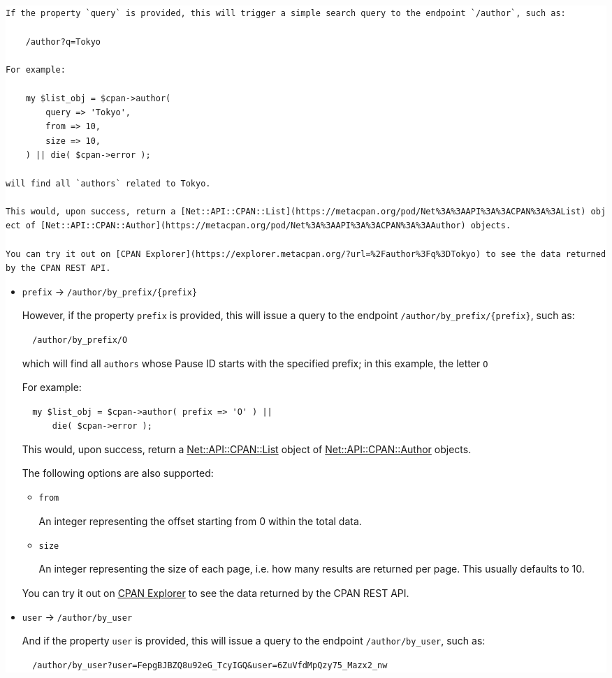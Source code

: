     If the property `query` is provided, this will trigger a simple search query to the endpoint `/author`, such as:

        /author?q=Tokyo

    For example:

        my $list_obj = $cpan->author(
            query => 'Tokyo',
            from => 10,
            size => 10,
        ) || die( $cpan->error );

    will find all `authors` related to Tokyo.

    This would, upon success, return a [Net::API::CPAN::List](https://metacpan.org/pod/Net%3A%3AAPI%3A%3ACPAN%3A%3AList) object of [Net::API::CPAN::Author](https://metacpan.org/pod/Net%3A%3AAPI%3A%3ACPAN%3A%3AAuthor) objects.

    You can try it out on [CPAN Explorer](https://explorer.metacpan.org/?url=%2Fauthor%3Fq%3DTokyo) to see the data returned by the CPAN REST API.

- `prefix` -> `/author/by_prefix/{prefix}`

    However, if the property `prefix` is provided, this will issue a query to the endpoint `/author/by_prefix/{prefix}`, such as:

        /author/by_prefix/O

    which will find all `authors` whose Pause ID starts with the specified prefix; in this example, the letter `O`

    For example:

        my $list_obj = $cpan->author( prefix => 'O' ) || 
            die( $cpan->error );

    This would, upon success, return a [Net::API::CPAN::List](https://metacpan.org/pod/Net%3A%3AAPI%3A%3ACPAN%3A%3AList) object of [Net::API::CPAN::Author](https://metacpan.org/pod/Net%3A%3AAPI%3A%3ACPAN%3A%3AAuthor) objects.

    The following options are also supported:

    - `from`

        An integer representing the offset starting from 0 within the total data.

    - `size`

        An integer representing the size of each page, i.e. how many results are returned per page. This usually defaults to 10.

    You can try it out on [CPAN Explorer](https://explorer.metacpan.org/?url=%2Fauthor%2Fby_prefix%2FO) to see the data returned by the CPAN REST API.

- `user` -> `/author/by_user`

    And if the property `user` is provided, this will issue a query to the endpoint `/author/by_user`, such as:

        /author/by_user?user=FepgBJBZQ8u92eG_TcyIGQ&user=6ZuVfdMpQzy75_Mazx2_nw

